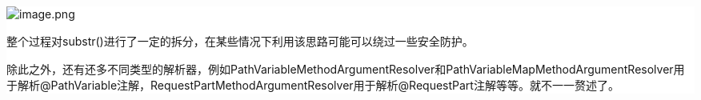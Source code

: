 ![image.png](https://shs3.b.qianxin.com/attack_forum/2023/07/attach-8a9f48b729fc79d91cfb6181a342a1b8636c31a8.png)

 整个过程对substr()进行了一定的拆分，在某些情况下利用该思路可能可以绕过一些安全防护。

 除此之外，还有还多不同类型的解析器，例如PathVariableMethodArgumentResolver和PathVariableMapMethodArgumentResolver用于解析@PathVariable注解，RequestPartMethodArgumentResolver用于解析@RequestPart注解等等。就不一一赘述了。